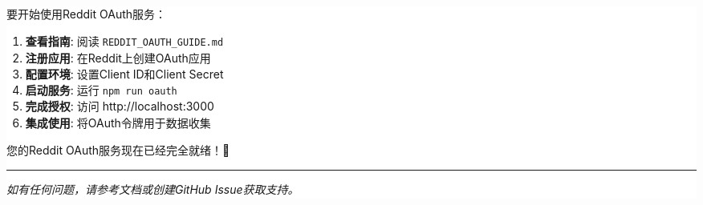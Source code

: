 要开始使用Reddit OAuth服务：

1. **查看指南**: 阅读 `REDDIT_OAUTH_GUIDE.md`
2. **注册应用**: 在Reddit上创建OAuth应用
3. **配置环境**: 设置Client ID和Client Secret
4. **启动服务**: 运行 `npm run oauth`
5. **完成授权**: 访问 http://localhost:3000
6. **集成使用**: 将OAuth令牌用于数据收集

您的Reddit OAuth服务现在已经完全就绪！🎉

---

*如有任何问题，请参考文档或创建GitHub Issue获取支持。*